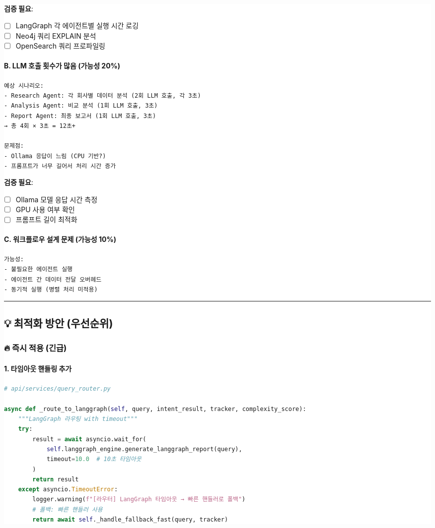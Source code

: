 **검증 필요**:
- [ ] LangGraph 각 에이전트별 실행 시간 로깅
- [ ] Neo4j 쿼리 EXPLAIN 분석
- [ ] OpenSearch 쿼리 프로파일링

#### B. **LLM 호출 횟수가 많음** (가능성 20%)
```
예상 시나리오:
- Research Agent: 각 회사별 데이터 분석 (2회 LLM 호출, 각 3초)
- Analysis Agent: 비교 분석 (1회 LLM 호출, 3초)
- Report Agent: 최종 보고서 (1회 LLM 호출, 3초)
→ 총 4회 × 3초 = 12초+

문제점:
- Ollama 응답이 느림 (CPU 기반?)
- 프롬프트가 너무 길어서 처리 시간 증가
```

**검증 필요**:
- [ ] Ollama 모델 응답 시간 측정
- [ ] GPU 사용 여부 확인
- [ ] 프롬프트 길이 최적화

#### C. **워크플로우 설계 문제** (가능성 10%)
```
가능성:
- 불필요한 에이전트 실행
- 에이전트 간 데이터 전달 오버헤드
- 동기적 실행 (병렬 처리 미적용)
```

---

## 💡 최적화 방안 (우선순위)

### 🔥 **즉시 적용 (긴급)**

#### 1. **타임아웃 핸들링 추가**
```python
# api/services/query_router.py

async def _route_to_langgraph(self, query, intent_result, tracker, complexity_score):
    """LangGraph 라우팅 with timeout"""
    try:
        result = await asyncio.wait_for(
            self.langgraph_engine.generate_langgraph_report(query),
            timeout=10.0  # 10초 타임아웃
        )
        return result
    except asyncio.TimeoutError:
        logger.warning(f"[라우터] LangGraph 타임아웃 → 빠른 핸들러로 폴백")
        # 폴백: 빠른 핸들러 사용
        return await self._handle_fallback_fast(query, tracker)
```
